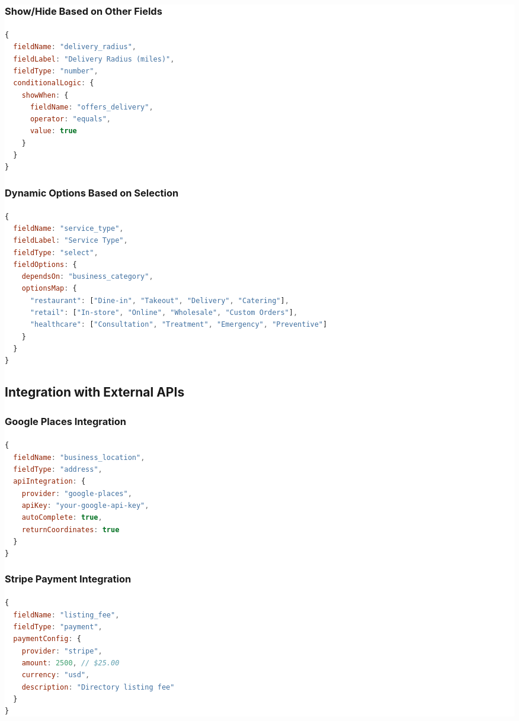 ### Show/Hide Based on Other Fields
```javascript
{
  fieldName: "delivery_radius",
  fieldLabel: "Delivery Radius (miles)",
  fieldType: "number",
  conditionalLogic: {
    showWhen: {
      fieldName: "offers_delivery",
      operator: "equals",
      value: true
    }
  }
}
```

### Dynamic Options Based on Selection
```javascript
{
  fieldName: "service_type",
  fieldLabel: "Service Type",
  fieldType: "select",
  fieldOptions: {
    dependsOn: "business_category",
    optionsMap: {
      "restaurant": ["Dine-in", "Takeout", "Delivery", "Catering"],
      "retail": ["In-store", "Online", "Wholesale", "Custom Orders"],
      "healthcare": ["Consultation", "Treatment", "Emergency", "Preventive"]
    }
  }
}
```

## Integration with External APIs

### Google Places Integration
```javascript
{
  fieldName: "business_location",
  fieldType: "address",
  apiIntegration: {
    provider: "google-places",
    apiKey: "your-google-api-key",
    autoComplete: true,
    returnCoordinates: true
  }
}
```

### Stripe Payment Integration
```javascript
{
  fieldName: "listing_fee",
  fieldType: "payment",
  paymentConfig: {
    provider: "stripe",
    amount: 2500, // $25.00
    currency: "usd",
    description: "Directory listing fee"
  }
}
```
